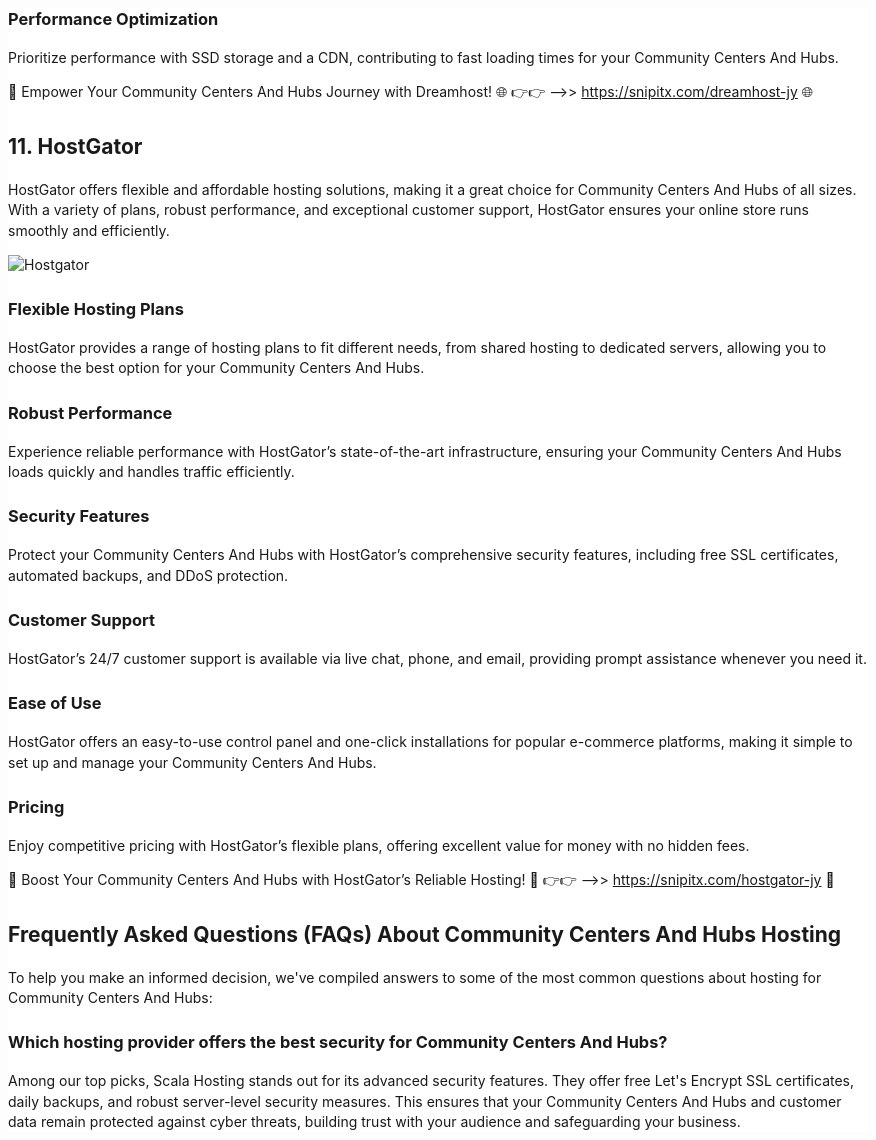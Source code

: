 ### Performance Optimization
Prioritize performance with SSD storage and a CDN, contributing to fast loading times for your Community Centers And Hubs.

🚀 Empower Your Community Centers And Hubs Journey with Dreamhost! 🌐
👉👉 -->> https://snipitx.com/dreamhost-jy 🌐

## 11. HostGator

HostGator offers flexible and affordable hosting solutions, making it a great choice for Community Centers And Hubs of all sizes. With a variety of plans, robust performance, and exceptional customer support, HostGator ensures your online store runs smoothly and efficiently.

![Hostgator](https://i.imgur.com/SNC0dSu.jpeg "Hostgator Hosting")

### Flexible Hosting Plans
HostGator provides a range of hosting plans to fit different needs, from shared hosting to dedicated servers, allowing you to choose the best option for your Community Centers And Hubs.

### Robust Performance
Experience reliable performance with HostGator’s state-of-the-art infrastructure, ensuring your Community Centers And Hubs loads quickly and handles traffic efficiently.

### Security Features
Protect your Community Centers And Hubs with HostGator’s comprehensive security features, including free SSL certificates, automated backups, and DDoS protection.

### Customer Support
HostGator’s 24/7 customer support is available via live chat, phone, and email, providing prompt assistance whenever you need it.

### Ease of Use
HostGator offers an easy-to-use control panel and one-click installations for popular e-commerce platforms, making it simple to set up and manage your Community Centers And Hubs.

### Pricing
Enjoy competitive pricing with HostGator’s flexible plans, offering excellent value for money with no hidden fees.

🌟 Boost Your Community Centers And Hubs with HostGator’s Reliable Hosting! 🚀
👉👉 -->> https://snipitx.com/hostgator-jy 🚀

## Frequently Asked Questions (FAQs) About Community Centers And Hubs Hosting

To help you make an informed decision, we've compiled answers to some of the most common questions about hosting for Community Centers And Hubs:

### Which hosting provider offers the best security for Community Centers And Hubs? 
Among our top picks, Scala Hosting stands out for its advanced security features. They offer free Let's Encrypt SSL certificates, daily backups, and robust server-level security measures. This ensures that your Community Centers And Hubs and customer data remain protected against cyber threats, building trust with your audience and safeguarding your business.
